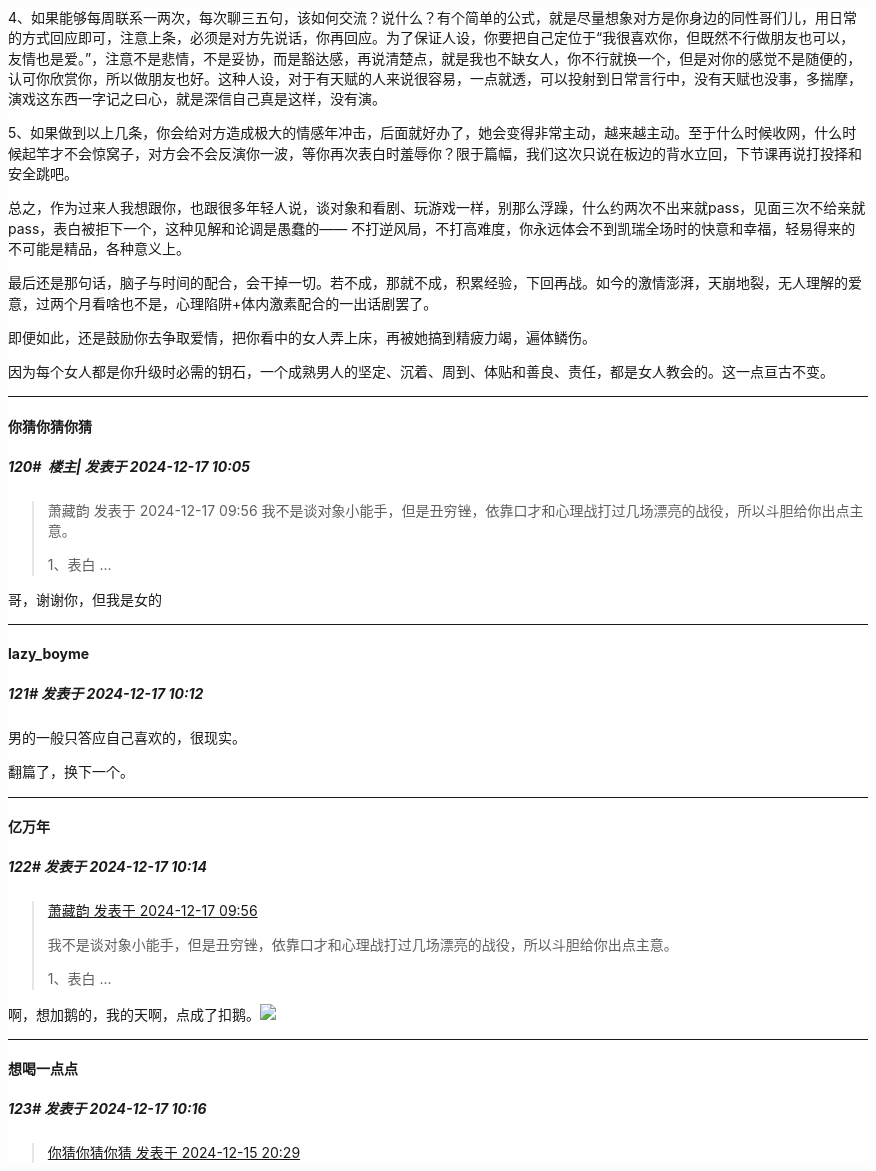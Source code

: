 4、如果能够每周联系一两次，每次聊三五句，该如何交流？说什么？有个简单的公式，就是尽量想象对方是你身边的同性哥们儿，用日常的方式回应即可，注意上条，必须是对方先说话，你再回应。为了保证人设，你要把自己定位于“我很喜欢你，但既然不行做朋友也可以，友情也是爱。”，注意不是悲情，不是妥协，而是豁达感，再说清楚点，就是我也不缺女人，你不行就换一个，但是对你的感觉不是随便的，认可你欣赏你，所以做朋友也好。这种人设，对于有天赋的人来说很容易，一点就透，可以投射到日常言行中，没有天赋也没事，多揣摩，演戏这东西一字记之曰心，就是深信自己真是这样，没有演。

5、如果做到以上几条，你会给对方造成极大的情感年冲击，后面就好办了，她会变得非常主动，越来越主动。至于什么时候收网，什么时候起竿才不会惊窝子，对方会不会反演你一波，等你再次表白时羞辱你？限于篇幅，我们这次只说在板边的背水立回，下节课再说打投择和安全跳吧。

总之，作为过来人我想跟你，也跟很多年轻人说，谈对象和看剧、玩游戏一样，别那么浮躁，什么约两次不出来就pass，见面三次不给亲就pass，表白被拒下一个，这种见解和论调是愚蠢的—— 不打逆风局，不打高难度，你永远体会不到凯瑞全场时的快意和幸福，轻易得来的不可能是精品，各种意义上。

最后还是那句话，脑子与时间的配合，会干掉一切。若不成，那就不成，积累经验，下回再战。如今的激情澎湃，天崩地裂，无人理解的爱意，过两个月看啥也不是，心理陷阱+体内激素配合的一出话剧罢了。

即便如此，还是鼓励你去争取爱情，把你看中的女人弄上床，再被她搞到精疲力竭，遍体鳞伤。

因为每个女人都是你升级时必需的钥石，一个成熟男人的坚定、沉着、周到、体贴和善良、责任，都是女人教会的。这一点亘古不变。


*****

####  你猜你猜你猜  
##### 120#         楼主| 发表于 2024-12-17 10:05

<blockquote>萧藏韵 发表于 2024-12-17 09:56
我不是谈对象小能手，但是丑穷锉，依靠口才和心理战打过几场漂亮的战役，所以斗胆给你出点主意。

1、表白 ...</blockquote>
哥，谢谢你，但我是女的


*****

####  lazy_boyme  
##### 121#       发表于 2024-12-17 10:12

男的一般只答应自己喜欢的，很现实。

翻篇了，换下一个。

*****

####  亿万年  
##### 122#       发表于 2024-12-17 10:14

<blockquote><a href="httphttps://bbs.saraba1st.com/2b/forum.php?mod=redirect&amp;goto=findpost&amp;pid=66943961&amp;ptid=2210674" target="_blank">萧藏韵 发表于 2024-12-17 09:56</a>

我不是谈对象小能手，但是丑穷锉，依靠口才和心理战打过几场漂亮的战役，所以斗胆给你出点主意。

1、表白 ...</blockquote>
啊，想加鹅的，我的天啊，点成了扣鹅。<img src="https://static.saraba1st.com/image/smiley/face2017/022.png" referrerpolicy="no-referrer">

*****

####  想喝一点点  
##### 123#       发表于 2024-12-17 10:16

<blockquote><a href="httphttps://bbs.saraba1st.com/2b/forum.php?mod=redirect&amp;goto=findpost&amp;pid=66932803&amp;ptid=2210674" target="_blank">你猜你猜你猜 发表于 2024-12-15 20:29</a>

